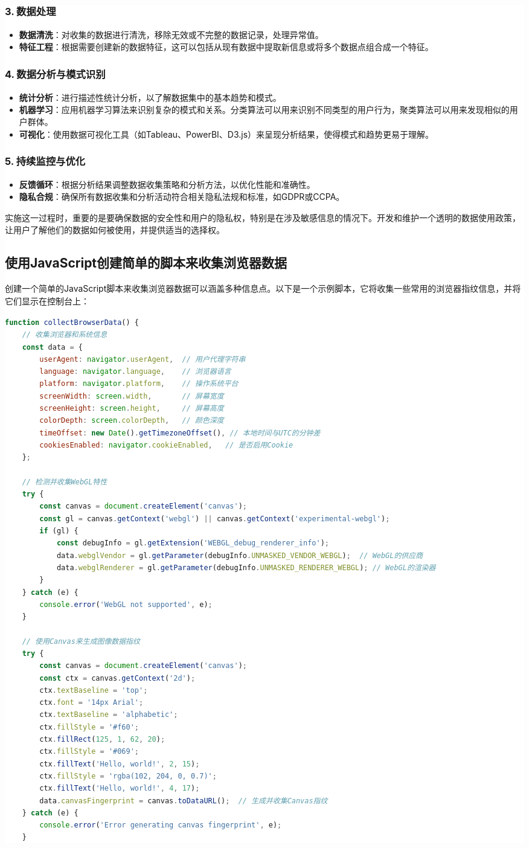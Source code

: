 ### 3. 数据处理
- **数据清洗**：对收集的数据进行清洗，移除无效或不完整的数据记录，处理异常值。
- **特征工程**：根据需要创建新的数据特征，这可以包括从现有数据中提取新信息或将多个数据点组合成一个特征。

### 4. 数据分析与模式识别
- **统计分析**：进行描述性统计分析，以了解数据集中的基本趋势和模式。
- **机器学习**：应用机器学习算法来识别复杂的模式和关系。分类算法可以用来识别不同类型的用户行为，聚类算法可以用来发现相似的用户群体。
- **可视化**：使用数据可视化工具（如Tableau、PowerBI、D3.js）来呈现分析结果，使得模式和趋势更易于理解。

### 5. 持续监控与优化
- **反馈循环**：根据分析结果调整数据收集策略和分析方法，以优化性能和准确性。
- **隐私合规**：确保所有数据收集和分析活动符合相关隐私法规和标准，如GDPR或CCPA。

实施这一过程时，重要的是要确保数据的安全性和用户的隐私权，特别是在涉及敏感信息的情况下。开发和维护一个透明的数据使用政策，让用户了解他们的数据如何被使用，并提供适当的选择权。

## 使用JavaScript创建简单的脚本来收集浏览器数据

创建一个简单的JavaScript脚本来收集浏览器数据可以涵盖多种信息点。以下是一个示例脚本，它将收集一些常用的浏览器指纹信息，并将它们显示在控制台上：

```javascript
function collectBrowserData() {
    // 收集浏览器和系统信息
    const data = {
        userAgent: navigator.userAgent,  // 用户代理字符串
        language: navigator.language,    // 浏览器语言
        platform: navigator.platform,    // 操作系统平台
        screenWidth: screen.width,       // 屏幕宽度
        screenHeight: screen.height,     // 屏幕高度
        colorDepth: screen.colorDepth,   // 颜色深度
        timeOffset: new Date().getTimezoneOffset(), // 本地时间与UTC的分钟差
        cookiesEnabled: navigator.cookieEnabled,   // 是否启用Cookie
    };

    // 检测并收集WebGL特性
    try {
        const canvas = document.createElement('canvas');
        const gl = canvas.getContext('webgl') || canvas.getContext('experimental-webgl');
        if (gl) {
            const debugInfo = gl.getExtension('WEBGL_debug_renderer_info');
            data.webglVendor = gl.getParameter(debugInfo.UNMASKED_VENDOR_WEBGL);  // WebGL的供应商
            data.webglRenderer = gl.getParameter(debugInfo.UNMASKED_RENDERER_WEBGL); // WebGL的渲染器
        }
    } catch (e) {
        console.error('WebGL not supported', e);
    }

    // 使用Canvas来生成图像数据指纹
    try {
        const canvas = document.createElement('canvas');
        const ctx = canvas.getContext('2d');
        ctx.textBaseline = 'top';
        ctx.font = '14px Arial';
        ctx.textBaseline = 'alphabetic';
        ctx.fillStyle = '#f60';
        ctx.fillRect(125, 1, 62, 20);
        ctx.fillStyle = '#069';
        ctx.fillText('Hello, world!', 2, 15);
        ctx.fillStyle = 'rgba(102, 204, 0, 0.7)';
        ctx.fillText('Hello, world!', 4, 17);
        data.canvasFingerprint = canvas.toDataURL();  // 生成并收集Canvas指纹
    } catch (e) {
        console.error('Error generating canvas fingerprint', e);
    }
```
